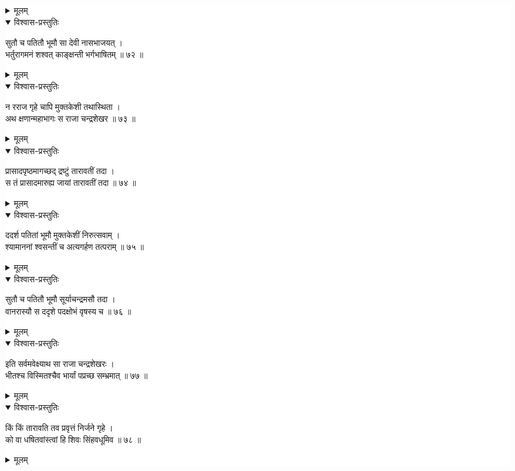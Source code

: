 <details><summary>मूलम्</summary></details>
  

<details open><summary>विश्वास-प्रस्तुतिः</summary>

सुतौ च पतितौ भूमौ सा देवी नासभाजयत् ।  
भर्तुरागमनं शश्वत् काङ्क्षन्ती भर्गभाषितम् ॥ ७२ ॥
</details>

<details><summary>मूलम्</summary></details>
  

<details open><summary>विश्वास-प्रस्तुतिः</summary>

न रराज गृहे चापि मुक्तकेशी तथास्थिता ।  
अथ क्षणान्महाभागः स राजा चन्द्रशेखर ॥ ७३ ॥
</details>

<details><summary>मूलम्</summary></details>
  

<details open><summary>विश्वास-प्रस्तुतिः</summary>

प्रासादपृष्ठमागच्छद् द्रष्टुं तारावतीं तदा ।  
स तं प्रासादमारुह्य जायां तारावतीं तदा ॥ ७४ ॥
</details>

<details><summary>मूलम्</summary></details>
  

<details open><summary>विश्वास-प्रस्तुतिः</summary>

ददर्श पतितां भूमौ मुक्तकेशीं निरुत्सवाम् ।  
श्यामाननां श्वसन्तीं च अत्यगर्हण तत्पराम् ॥ ७५ ॥
</details>

<details><summary>मूलम्</summary></details>
  

<details open><summary>विश्वास-प्रस्तुतिः</summary>

सुतौ च पतितौ भूमौ सूर्याचन्द्रमसौ तदा ।  
वानरास्यौ स ददृशे पदक्षोभं वृषस्य च ॥ ७६ ॥
</details>

<details><summary>मूलम्</summary></details>
  

<details open><summary>विश्वास-प्रस्तुतिः</summary>

इति सर्वमवेक्ष्याथ सा राजा चन्द्रशेखरः ।  
भीतश्च विस्मितश्चैव भार्यां पप्रच्छ सम्भ्रमात् ॥ ७७ ॥
</details>

<details><summary>मूलम्</summary></details>
  

<details open><summary>विश्वास-प्रस्तुतिः</summary>

किं किं तारावति तव प्रवृत्तं निर्जने गृहे ।  
को वा धषितवांस्त्वां हि शिवः सिंहवधूमिव ॥ ७८ ॥
</details>

<details><summary>मूलम्</summary></details>
  